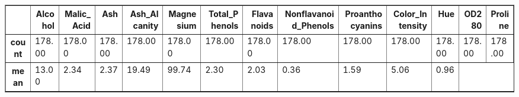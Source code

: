 


<div>
<style scoped>
    .dataframe tbody tr th:only-of-type {
        vertical-align: middle;
    }

    .dataframe tbody tr th {
        vertical-align: top;
    }

    .dataframe thead th {
        text-align: right;
    }
</style>
<table border="1" class="dataframe">
  <thead>
    <tr style="text-align: right;">
      <th></th>
      <th>Alcohol</th>
      <th>Malic_Acid</th>
      <th>Ash</th>
      <th>Ash_Alcanity</th>
      <th>Magnesium</th>
      <th>Total_Phenols</th>
      <th>Flavanoids</th>
      <th>Nonflavanoid_Phenols</th>
      <th>Proanthocyanins</th>
      <th>Color_Intensity</th>
      <th>Hue</th>
      <th>OD280</th>
      <th>Proline</th>
    </tr>
  </thead>
  <tbody>
    <tr>
      <th>count</th>
      <td>178.00</td>
      <td>178.00</td>
      <td>178.00</td>
      <td>178.00</td>
      <td>178.00</td>
      <td>178.00</td>
      <td>178.00</td>
      <td>178.00</td>
      <td>178.00</td>
      <td>178.00</td>
      <td>178.00</td>
      <td>178.00</td>
      <td>178.00</td>
    </tr>
    <tr>
      <th>mean</th>
      <td>13.00</td>
      <td>2.34</td>
      <td>2.37</td>
      <td>19.49</td>
      <td>99.74</td>
      <td>2.30</td>
      <td>2.03</td>
      <td>0.36</td>
      <td>1.59</td>
      <td>5.06</td>
      <td>0.96</td>